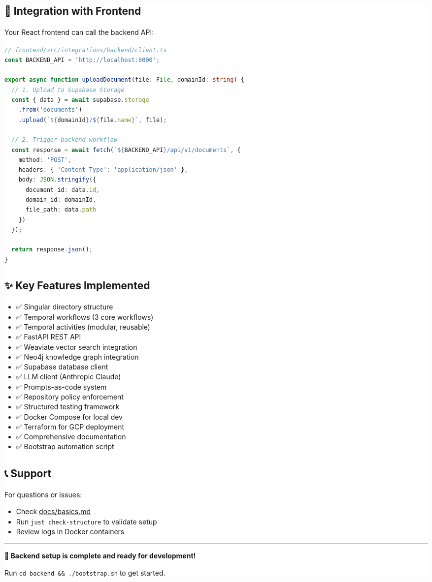 ## 🔗 Integration with Frontend

Your React frontend can call the backend API:

```typescript
// frontend/src/integrations/backend/client.ts
const BACKEND_API = 'http://localhost:8000';

export async function uploadDocument(file: File, domainId: string) {
  // 1. Upload to Supabase Storage
  const { data } = await supabase.storage
    .from('documents')
    .upload(`${domainId}/${file.name}`, file);

  // 2. Trigger backend workflow
  const response = await fetch(`${BACKEND_API}/api/v1/documents`, {
    method: 'POST',
    headers: { 'Content-Type': 'application/json' },
    body: JSON.stringify({
      document_id: data.id,
      domain_id: domainId,
      file_path: data.path
    })
  });

  return response.json();
}
```

## ✨ Key Features Implemented

- ✅ Singular directory structure
- ✅ Temporal workflows (3 core workflows)
- ✅ Temporal activities (modular, reusable)
- ✅ FastAPI REST API
- ✅ Weaviate vector search integration
- ✅ Neo4j knowledge graph integration
- ✅ Supabase database client
- ✅ LLM client (Anthropic Claude)
- ✅ Prompts-as-code system
- ✅ Repository policy enforcement
- ✅ Structured testing framework
- ✅ Docker Compose for local dev
- ✅ Terraform for GCP deployment
- ✅ Comprehensive documentation
- ✅ Bootstrap automation script

## 📞 Support

For questions or issues:
- Check [docs/basics.md](backend/docs/basics.md)
- Run `just check-structure` to validate setup
- Review logs in Docker containers

---

**🎉 Backend setup is complete and ready for development!**

Run `cd backend && ./bootstrap.sh` to get started.
